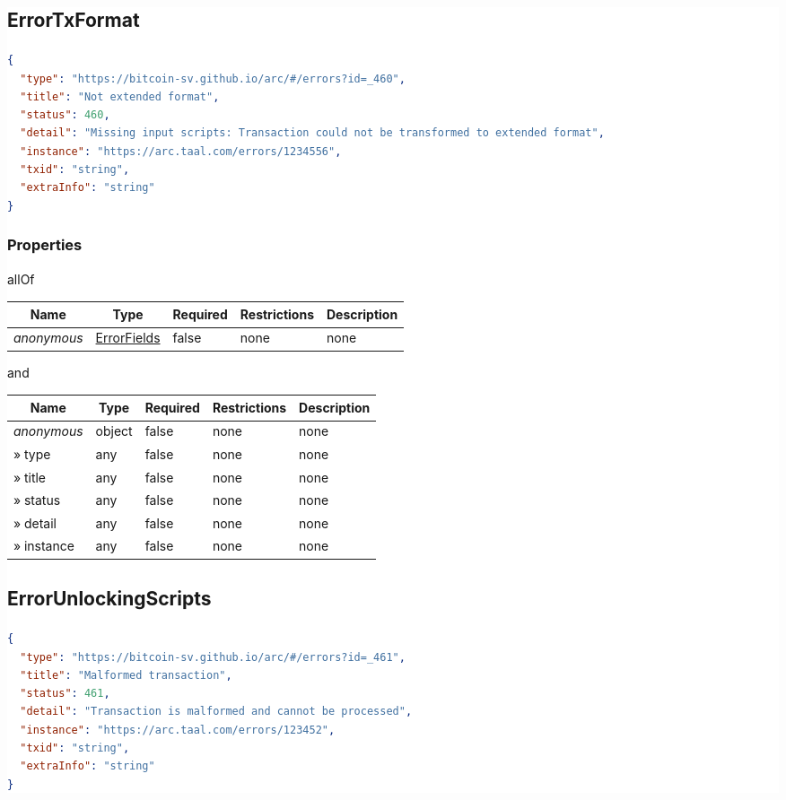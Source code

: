 <h2 id="tocS_ErrorTxFormat">ErrorTxFormat</h2>

<a id="schemaerrortxformat"></a>
<a id="schema_ErrorTxFormat"></a>
<a id="tocSerrortxformat"></a>
<a id="tocserrortxformat"></a>

```json
{
  "type": "https://bitcoin-sv.github.io/arc/#/errors?id=_460",
  "title": "Not extended format",
  "status": 460,
  "detail": "Missing input scripts: Transaction could not be transformed to extended format",
  "instance": "https://arc.taal.com/errors/1234556",
  "txid": "string",
  "extraInfo": "string"
}

```

### Properties

allOf

|Name|Type|Required|Restrictions|Description|
|---|---|---|---|---|
|*anonymous*|[ErrorFields](#schemaerrorfields)|false|none|none|

and

|Name|Type|Required|Restrictions|Description|
|---|---|---|---|---|
|*anonymous*|object|false|none|none|
|» type|any|false|none|none|
|» title|any|false|none|none|
|» status|any|false|none|none|
|» detail|any|false|none|none|
|» instance|any|false|none|none|

<h2 id="tocS_ErrorUnlockingScripts">ErrorUnlockingScripts</h2>

<a id="schemaerrorunlockingscripts"></a>
<a id="schema_ErrorUnlockingScripts"></a>
<a id="tocSerrorunlockingscripts"></a>
<a id="tocserrorunlockingscripts"></a>

```json
{
  "type": "https://bitcoin-sv.github.io/arc/#/errors?id=_461",
  "title": "Malformed transaction",
  "status": 461,
  "detail": "Transaction is malformed and cannot be processed",
  "instance": "https://arc.taal.com/errors/123452",
  "txid": "string",
  "extraInfo": "string"
}

```
